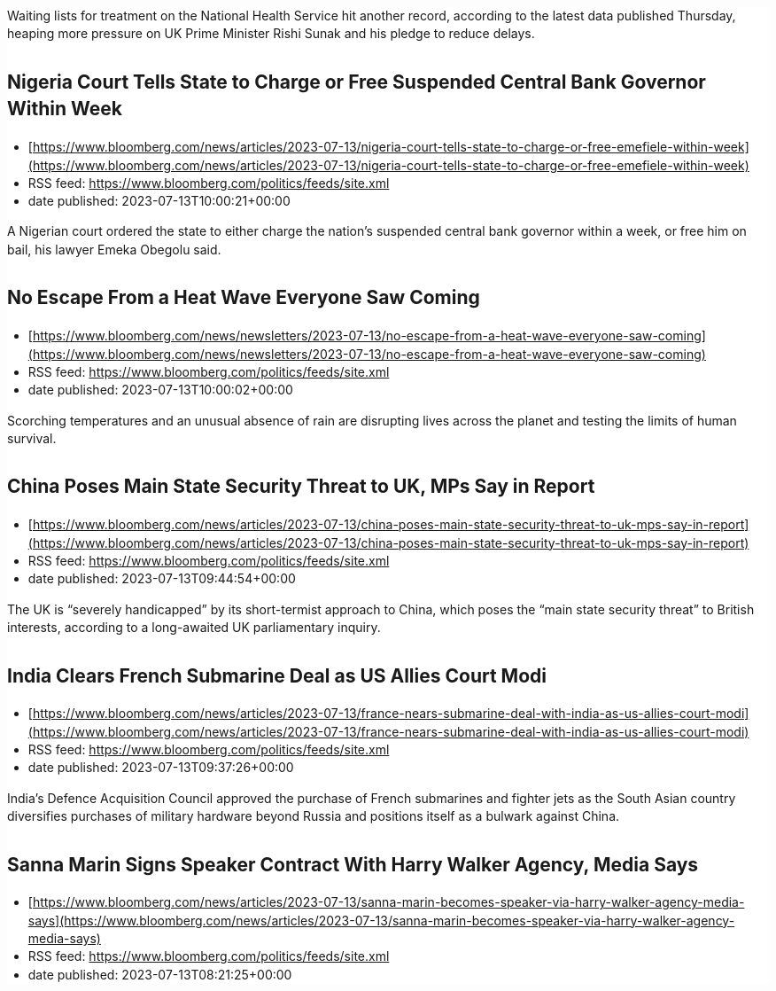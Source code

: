 Waiting lists for treatment on the National Health Service hit another record, according to the latest data published Thursday, heaping more pressure on UK Prime Minister Rishi Sunak and his pledge to reduce delays.

## Nigeria Court Tells State to Charge or Free Suspended Central Bank Governor Within Week
 - [https://www.bloomberg.com/news/articles/2023-07-13/nigeria-court-tells-state-to-charge-or-free-emefiele-within-week](https://www.bloomberg.com/news/articles/2023-07-13/nigeria-court-tells-state-to-charge-or-free-emefiele-within-week)
 - RSS feed: https://www.bloomberg.com/politics/feeds/site.xml
 - date published: 2023-07-13T10:00:21+00:00

A Nigerian court ordered the state to either charge the nation’s suspended central bank governor within a week, or free him on bail, his lawyer Emeka Obegolu said.

## No Escape From a Heat Wave Everyone Saw Coming
 - [https://www.bloomberg.com/news/newsletters/2023-07-13/no-escape-from-a-heat-wave-everyone-saw-coming](https://www.bloomberg.com/news/newsletters/2023-07-13/no-escape-from-a-heat-wave-everyone-saw-coming)
 - RSS feed: https://www.bloomberg.com/politics/feeds/site.xml
 - date published: 2023-07-13T10:00:02+00:00

Scorching temperatures and an unusual absence of rain are disrupting lives across the planet and testing the limits of human survival.

## China Poses Main State Security Threat to UK, MPs Say in Report
 - [https://www.bloomberg.com/news/articles/2023-07-13/china-poses-main-state-security-threat-to-uk-mps-say-in-report](https://www.bloomberg.com/news/articles/2023-07-13/china-poses-main-state-security-threat-to-uk-mps-say-in-report)
 - RSS feed: https://www.bloomberg.com/politics/feeds/site.xml
 - date published: 2023-07-13T09:44:54+00:00

The UK is “severely handicapped” by its short-termist approach to China, which poses the “main state security threat” to British interests, according to a long-awaited UK parliamentary inquiry.

## India Clears French Submarine Deal as US Allies Court Modi
 - [https://www.bloomberg.com/news/articles/2023-07-13/france-nears-submarine-deal-with-india-as-us-allies-court-modi](https://www.bloomberg.com/news/articles/2023-07-13/france-nears-submarine-deal-with-india-as-us-allies-court-modi)
 - RSS feed: https://www.bloomberg.com/politics/feeds/site.xml
 - date published: 2023-07-13T09:37:26+00:00

India’s Defence Acquisition Council approved the purchase of French submarines and fighter jets as the South Asian country diversifies purchases of military hardware beyond Russia and positions itself as a bulwark against China.

## Sanna Marin Signs Speaker Contract With Harry Walker Agency, Media Says
 - [https://www.bloomberg.com/news/articles/2023-07-13/sanna-marin-becomes-speaker-via-harry-walker-agency-media-says](https://www.bloomberg.com/news/articles/2023-07-13/sanna-marin-becomes-speaker-via-harry-walker-agency-media-says)
 - RSS feed: https://www.bloomberg.com/politics/feeds/site.xml
 - date published: 2023-07-13T08:21:25+00:00
